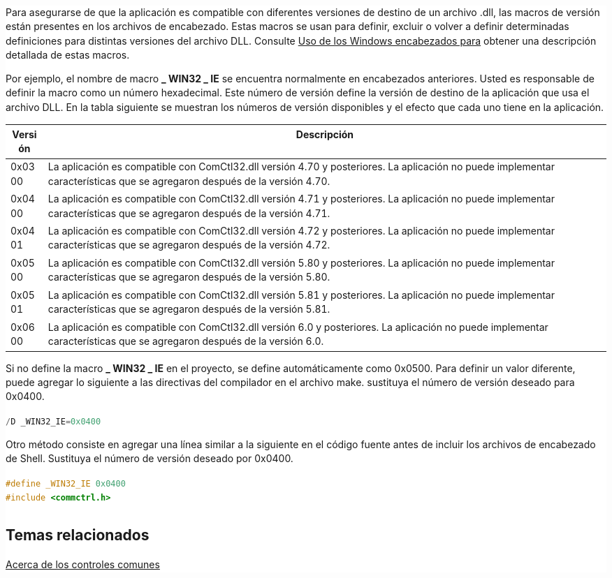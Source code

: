 Para asegurarse de que la aplicación es compatible con diferentes versiones de destino de un archivo .dll, las macros de versión están presentes en los archivos de encabezado. Estas macros se usan para definir, excluir o volver a definir determinadas definiciones para distintas versiones del archivo DLL. Consulte [Uso de los Windows encabezados para](/windows/desktop/WinProg/using-the-windows-headers) obtener una descripción detallada de estas macros.

Por ejemplo, el nombre de macro **\_ WIN32 \_ IE** se encuentra normalmente en encabezados anteriores. Usted es responsable de definir la macro como un número hexadecimal. Este número de versión define la versión de destino de la aplicación que usa el archivo DLL. En la tabla siguiente se muestran los números de versión disponibles y el efecto que cada uno tiene en la aplicación.



| Versión | Descripción                                                                                                                                           |
|---------|-------------------------------------------------------------------------------------------------------------------------------------------------------|
| 0x0300  | La aplicación es compatible con ComCtl32.dll versión 4.70 y posteriores. La aplicación no puede implementar características que se agregaron después de la versión 4.70. |
| 0x0400  | La aplicación es compatible con ComCtl32.dll versión 4.71 y posteriores. La aplicación no puede implementar características que se agregaron después de la versión 4.71. |
| 0x0401  | La aplicación es compatible con ComCtl32.dll versión 4.72 y posteriores. La aplicación no puede implementar características que se agregaron después de la versión 4.72. |
| 0x0500  | La aplicación es compatible con ComCtl32.dll versión 5.80 y posteriores. La aplicación no puede implementar características que se agregaron después de la versión 5.80. |
| 0x0501  | La aplicación es compatible con ComCtl32.dll versión 5.81 y posteriores. La aplicación no puede implementar características que se agregaron después de la versión 5.81. |
| 0x0600  | La aplicación es compatible con ComCtl32.dll versión 6.0 y posteriores. La aplicación no puede implementar características que se agregaron después de la versión 6.0.   |



 

Si no define la macro **\_ WIN32 \_ IE** en el proyecto, se define automáticamente como 0x0500. Para definir un valor diferente, puede agregar lo siguiente a las directivas del compilador en el archivo make. sustituya el número de versión deseado para 0x0400.


```C++
/D _WIN32_IE=0x0400
```



Otro método consiste en agregar una línea similar a la siguiente en el código fuente antes de incluir los archivos de encabezado de Shell. Sustituya el número de versión deseado por 0x0400.


```C++
#define _WIN32_IE 0x0400
#include <commctrl.h>
```



## <a name="related-topics"></a>Temas relacionados

<dl> <dt>

[Acerca de los controles comunes](common-controls-intro.md)
</dt> </dl>

 

 